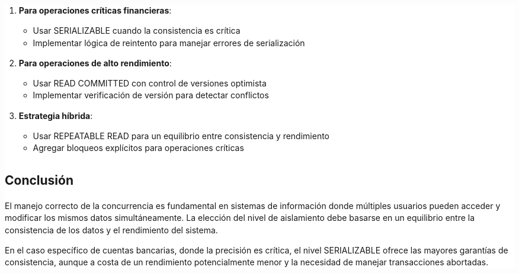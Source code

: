 1. **Para operaciones críticas financieras**:
   - Usar SERIALIZABLE cuando la consistencia es crítica
   - Implementar lógica de reintento para manejar errores de serialización

2. **Para operaciones de alto rendimiento**:
   - Usar READ COMMITTED con control de versiones optimista
   - Implementar verificación de versión para detectar conflictos

3. **Estrategia híbrida**:
   - Usar REPEATABLE READ para un equilibrio entre consistencia y rendimiento
   - Agregar bloqueos explícitos para operaciones críticas

## Conclusión

El manejo correcto de la concurrencia es fundamental en sistemas de información donde múltiples usuarios pueden acceder y modificar los mismos datos simultáneamente. La elección del nivel de aislamiento debe basarse en un equilibrio entre la consistencia de los datos y el rendimiento del sistema.

En el caso específico de cuentas bancarias, donde la precisión es crítica, el nivel SERIALIZABLE ofrece las mayores garantías de consistencia, aunque a costa de un rendimiento potencialmente menor y la necesidad de manejar transacciones abortadas.